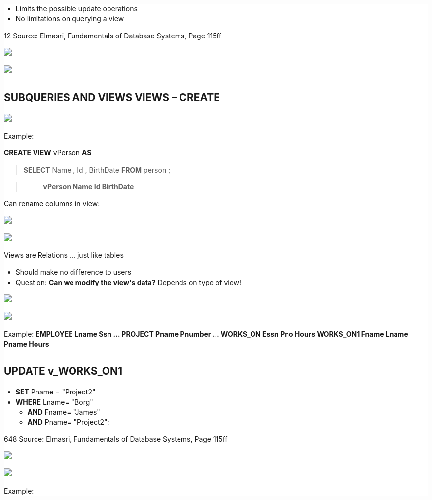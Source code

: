 - Limits the possible update operations
- No limitations on querying a view

12 Source: Elmasri, Fundamentals of Database Systems, Page 115ff

![](_page_12_Picture_10.jpeg)

![](_page_12_Picture_11.jpeg)

## **SUBQUERIES AND VIEWS VIEWS – CREATE**

![](_page_13_Picture_1.jpeg)

 Example:

**CREATE VIEW** vPerson **AS**

> **SELECT** Name , Id , BirthDate **FROM** person ;

> > **vPerson Name Id BirthDate**

Can rename columns in view:

![](_page_13_Picture_7.jpeg)

![](_page_13_Picture_9.jpeg)

 Views are Relations ... just like tables

- Should make no difference to users
- Question: **Can we modify the view's data?** Depends on type of view!

![](_page_14_Picture_4.jpeg)

![](_page_14_Picture_5.jpeg)

Example: **EMPLOYEE Lname Ssn … PROJECT Pname Pnumber … WORKS\_ON Essn Pno Hours WORKS\_ON1 Fname Lname Pname Hours**

## **UPDATE** v\_WORKS\_ON1

- **SET** Pname = "Project2"
- **WHERE** Lname= "Borg"
	- **AND** Fname= "James"
	- **AND** Pname= "Project2";

648 Source: Elmasri, Fundamentals of Database Systems, Page 115ff

![](_page_15_Picture_8.jpeg)

![](_page_15_Picture_9.jpeg)

Example:
